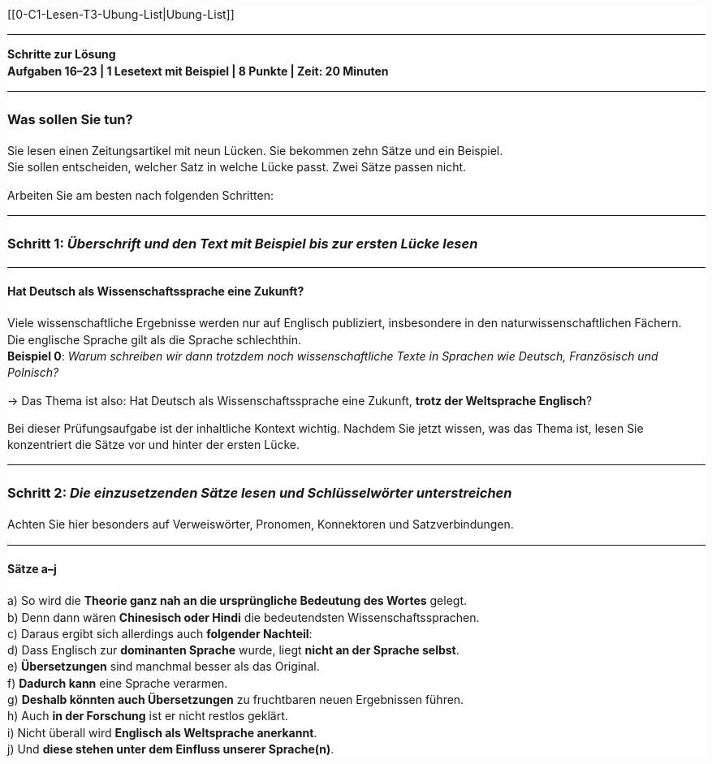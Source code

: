[[0-C1-Lesen-T3-Ubung-List|Ubung-List]]

---

**Schritte zur Lösung**  
**Aufgaben 16–23 | 1 Lesetext mit Beispiel | 8 Punkte | Zeit: 20 Minuten**

---

### **Was sollen Sie tun?**

Sie lesen einen Zeitungsartikel mit neun Lücken. Sie bekommen zehn Sätze und ein Beispiel.  
Sie sollen entscheiden, welcher Satz in welche Lücke passt. Zwei Sätze passen nicht.

Arbeiten Sie am besten nach folgenden Schritten:

---

### **Schritt 1:** *Überschrift und den Text mit Beispiel bis zur ersten Lücke lesen*

---

#### **Hat Deutsch als Wissenschaftssprache eine Zukunft?**

Viele wissenschaftliche Ergebnisse werden nur auf Englisch publiziert, insbesondere in den naturwissenschaftlichen Fächern.  
Die englische Sprache gilt als die Sprache schlechthin.  
**Beispiel 0**: *Warum schreiben wir dann trotzdem noch wissenschaftliche Texte in Sprachen wie Deutsch, Französisch und Polnisch?*

→ Das Thema ist also: Hat Deutsch als Wissenschaftssprache eine Zukunft, **trotz der Weltsprache Englisch**?

Bei dieser Prüfungsaufgabe ist der inhaltliche Kontext wichtig. Nachdem Sie jetzt wissen, was das Thema ist, lesen Sie konzentriert die Sätze vor und hinter der ersten Lücke.

---

### **Schritt 2:** *Die einzusetzenden Sätze lesen und Schlüsselwörter unterstreichen*

Achten Sie hier besonders auf Verweiswörter, Pronomen, Konnektoren und Satzverbindungen.

---

#### **Sätze a–j**

a) So wird die **Theorie ganz nah an die ursprüngliche Bedeutung des Wortes** gelegt.  
b) Denn dann wären **Chinesisch oder Hindi** die bedeutendsten Wissenschaftssprachen.  
c) Daraus ergibt sich allerdings auch **folgender Nachteil**:  
d) Dass Englisch zur **dominanten Sprache** wurde, liegt **nicht an der Sprache selbst**.  
e) **Übersetzungen** sind manchmal besser als das Original.  
f) **Dadurch kann** eine Sprache verarmen.  
g) **Deshalb könnten auch Übersetzungen** zu fruchtbaren neuen Ergebnissen führen.  
h) Auch **in der Forschung** ist er nicht restlos geklärt.  
i) Nicht überall wird **Englisch als Weltsprache anerkannt**.  
j) Und **diese stehen unter dem Einfluss unserer Sprache(n)**.
